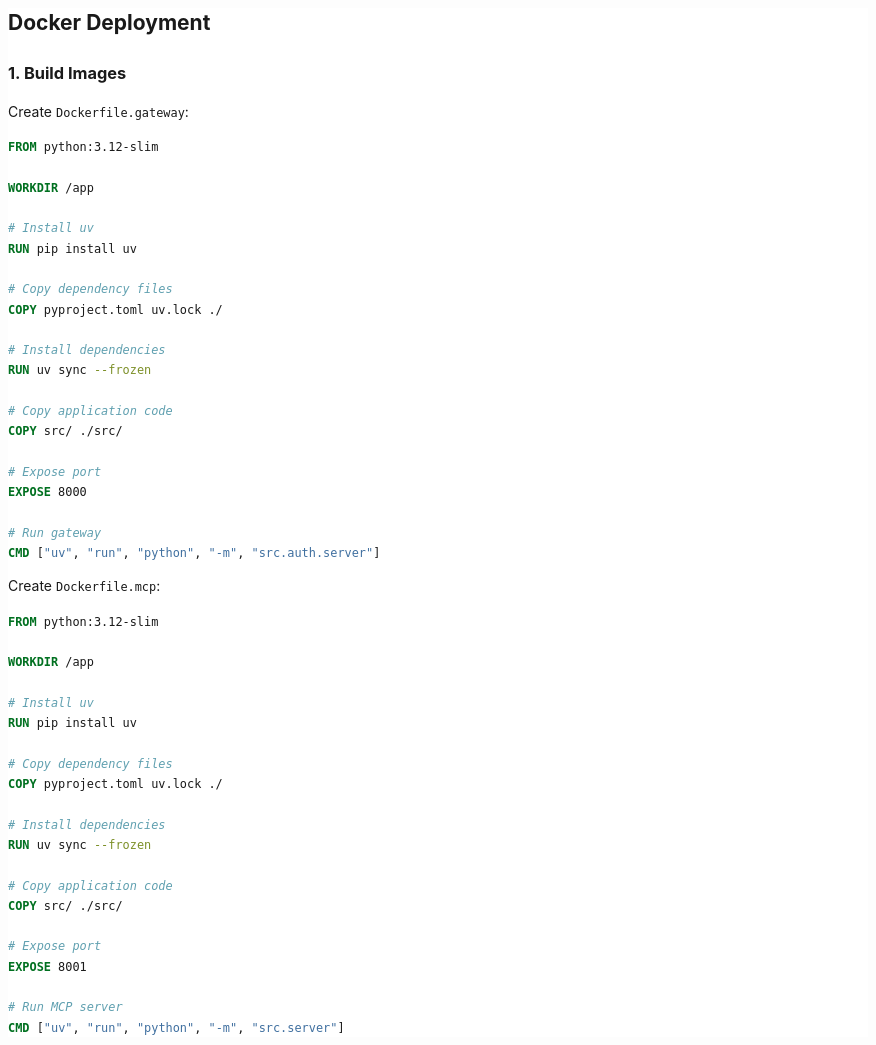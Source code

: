 ## Docker Deployment

### 1. Build Images

Create `Dockerfile.gateway`:
```dockerfile
FROM python:3.12-slim

WORKDIR /app

# Install uv
RUN pip install uv

# Copy dependency files
COPY pyproject.toml uv.lock ./

# Install dependencies
RUN uv sync --frozen

# Copy application code
COPY src/ ./src/

# Expose port
EXPOSE 8000

# Run gateway
CMD ["uv", "run", "python", "-m", "src.auth.server"]
```

Create `Dockerfile.mcp`:
```dockerfile
FROM python:3.12-slim

WORKDIR /app

# Install uv
RUN pip install uv

# Copy dependency files
COPY pyproject.toml uv.lock ./

# Install dependencies
RUN uv sync --frozen

# Copy application code
COPY src/ ./src/

# Expose port
EXPOSE 8001

# Run MCP server
CMD ["uv", "run", "python", "-m", "src.server"]
```
